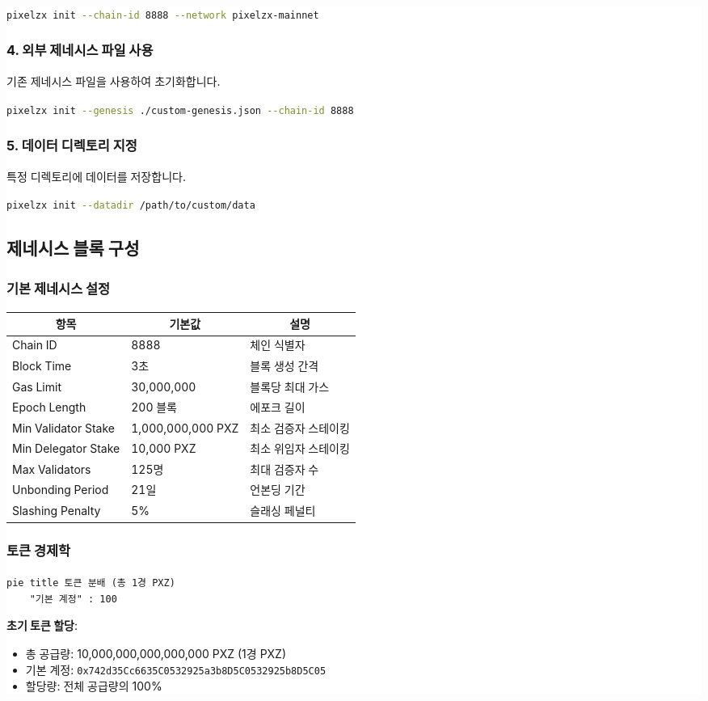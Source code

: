 ```bash
pixelzx init --chain-id 8888 --network pixelzx-mainnet
```

### 4. 외부 제네시스 파일 사용

기존 제네시스 파일을 사용하여 초기화합니다.

```bash
pixelzx init --genesis ./custom-genesis.json --chain-id 8888
```

### 5. 데이터 디렉토리 지정

특정 디렉토리에 데이터를 저장합니다.

```bash
pixelzx init --datadir /path/to/custom/data
```

## 제네시스 블록 구성

### 기본 제네시스 설정

| 항목 | 기본값 | 설명 |
|------|--------|------|
| Chain ID | 8888 | 체인 식별자 |
| Block Time | 3초 | 블록 생성 간격 |
| Gas Limit | 30,000,000 | 블록당 최대 가스 |
| Epoch Length | 200 블록 | 에포크 길이 |
| Min Validator Stake | 1,000,000,000 PXZ | 최소 검증자 스테이킹 |
| Min Delegator Stake | 10,000 PXZ | 최소 위임자 스테이킹 |
| Max Validators | 125명 | 최대 검증자 수 |
| Unbonding Period | 21일 | 언본딩 기간 |
| Slashing Penalty | 5% | 슬래싱 페널티 |

### 토큰 경제학

```mermaid
pie title 토큰 분배 (총 1경 PXZ)
    "기본 계정" : 100
```

**초기 토큰 할당**:
- 총 공급량: 10,000,000,000,000,000 PXZ (1경 PXZ)
- 기본 계정: `0x742d35Cc6635C0532925a3b8D5C0532925b8D5C05`
- 할당량: 전체 공급량의 100%
